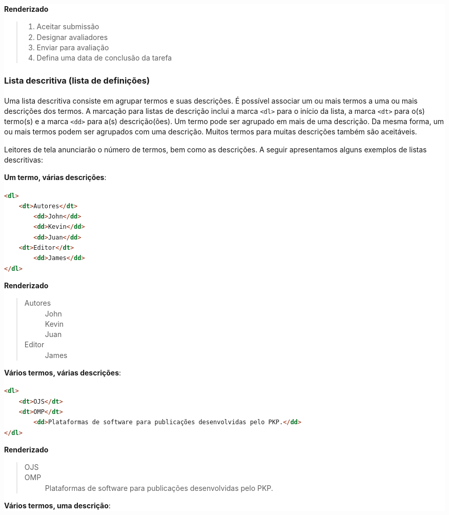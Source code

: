 **Renderizado**

> 1. Aceitar submissão
> 2. Designar avaliadores
> 3. Enviar para avaliação
> 4. Defina uma data de conclusão da tarefa

### Lista descritiva (lista de definições)

Uma lista descritiva consiste em agrupar termos e suas descrições. É possível associar um ou mais termos a uma ou mais descrições dos termos. A marcação para listas de descrição inclui a marca `<dl>` para o início da lista, a marca `<dt>` para o(s) termo(s) e a marca `<dd>` para a(s) descrição(ões). Um termo pode ser agrupado em mais de uma descrição. Da mesma forma, um ou mais termos podem ser agrupados com uma descrição. Muitos termos para muitas descrições também são aceitáveis.

Leitores de tela anunciarão o número de termos, bem como as descrições. A seguir apresentamos alguns exemplos de listas descritivas:

**Um termo, várias descrições**:

```html
<dl>
    <dt>Autores</dt>
        <dd>John</dd>
        <dd>Kevin</dd>
        <dd>Juan</dd>
    <dt>Editor</dt>
        <dd>James</dd>
</dl>
```

**Renderizado**
> <dl>
>   <dt>Autores</dt>
>         <dd>John</dd>
>         <dd>Kevin</dd>
>         <dd>Juan</dd>
>     <dt>Editor</dt>
>         <dd>James</dd>
> </dl>
**Vários termos, várias descrições**:

```html
<dl>
    <dt>OJS</dt>
    <dt>OMP</dt>
        <dd>Plataformas de software para publicações desenvolvidas pelo PKP.</dd>
</dl>
```

**Renderizado**
> <dl>
>   <dt>OJS</dt>
>   <dt>OMP</dt>
>     <dd>Plataformas de software para publicações desenvolvidas pelo PKP.</dd>
> </dl>
**Vários termos, uma descrição**:
